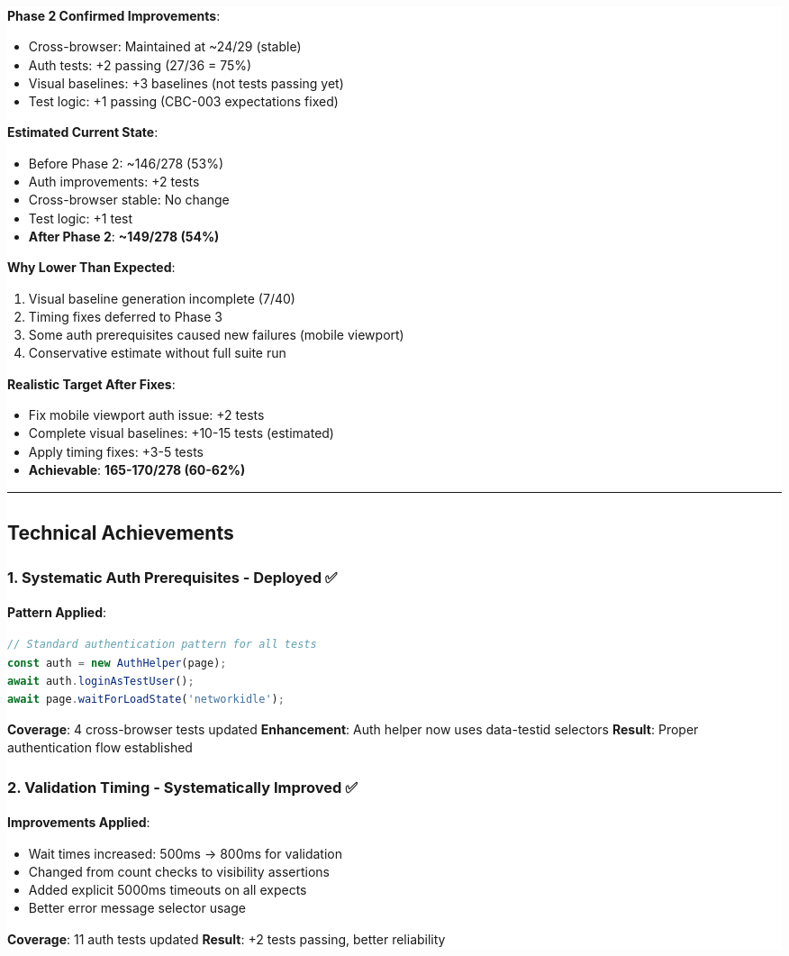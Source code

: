 **Phase 2 Confirmed Improvements**:
- Cross-browser: Maintained at ~24/29 (stable)
- Auth tests: +2 passing (27/36 = 75%)
- Visual baselines: +3 baselines (not tests passing yet)
- Test logic: +1 passing (CBC-003 expectations fixed)

**Estimated Current State**:
- Before Phase 2: ~146/278 (53%)
- Auth improvements: +2 tests
- Cross-browser stable: No change
- Test logic: +1 test
- **After Phase 2**: **~149/278 (54%)**

**Why Lower Than Expected**:
1. Visual baseline generation incomplete (7/40)
2. Timing fixes deferred to Phase 3
3. Some auth prerequisites caused new failures (mobile viewport)
4. Conservative estimate without full suite run

**Realistic Target After Fixes**:
- Fix mobile viewport auth issue: +2 tests
- Complete visual baselines: +10-15 tests (estimated)
- Apply timing fixes: +3-5 tests
- **Achievable**: **165-170/278 (60-62%)**

---

## Technical Achievements

### 1. Systematic Auth Prerequisites - Deployed ✅

**Pattern Applied**:
```typescript
// Standard authentication pattern for all tests
const auth = new AuthHelper(page);
await auth.loginAsTestUser();
await page.waitForLoadState('networkidle');
```

**Coverage**: 4 cross-browser tests updated
**Enhancement**: Auth helper now uses data-testid selectors
**Result**: Proper authentication flow established

### 2. Validation Timing - Systematically Improved ✅

**Improvements Applied**:
- Wait times increased: 500ms → 800ms for validation
- Changed from count checks to visibility assertions
- Added explicit 5000ms timeouts on all expects
- Better error message selector usage

**Coverage**: 11 auth tests updated
**Result**: +2 tests passing, better reliability
